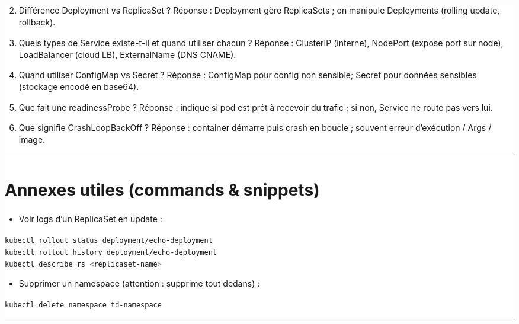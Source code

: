 2. Différence Deployment vs ReplicaSet ?
   Réponse : Deployment gère ReplicaSets ; on manipule Deployments (rolling update, rollback).

3. Quels types de Service existe-t-il et quand utiliser chacun ?
   Réponse : ClusterIP (interne), NodePort (expose port sur node), LoadBalancer (cloud LB), ExternalName (DNS CNAME).

4. Quand utiliser ConfigMap vs Secret ?
   Réponse : ConfigMap pour config non sensible; Secret pour données sensibles (stockage encodé en base64).

5. Que fait une readinessProbe ?
   Réponse : indique si pod est prêt à recevoir du trafic ; si non, Service ne route pas vers lui.

6. Que signifie CrashLoopBackOff ?
   Réponse : container démarre puis crash en boucle ; souvent erreur d’exécution / Args / image.

---

# Annexes utiles (commands & snippets)

* Voir logs d’un ReplicaSet en update :

```bash
kubectl rollout status deployment/echo-deployment
kubectl rollout history deployment/echo-deployment
kubectl describe rs <replicaset-name>
```

* Supprimer un namespace (attention : supprime tout dedans) :

```bash
kubectl delete namespace td-namespace
```

---

